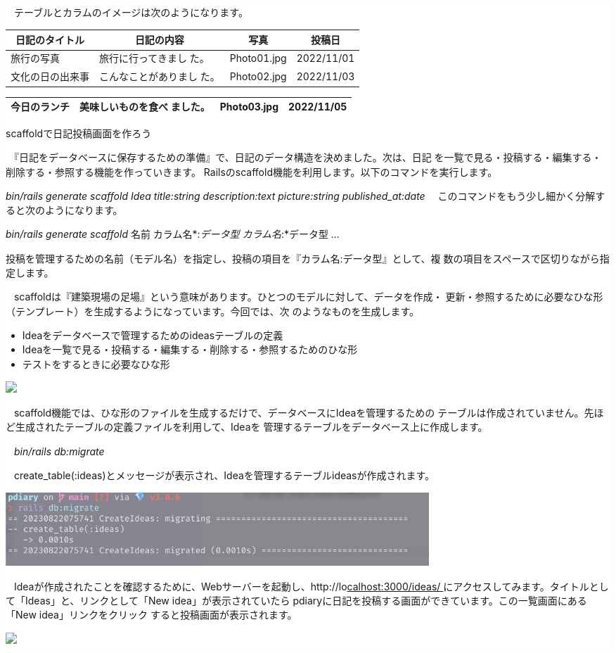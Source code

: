 `　`テーブルとカラムのイメージは次のようになります。



|日記のタイトル|日記の内容|写真|投稿日|
| - | - | - | - |
|旅行の写真|旅行に行ってきまし た。|Photo01.jpg|2022/11/01|
|文化の日の出来事|こんなことがありまし た。|Photo02.jpg|2022/11/03|



|今日のランチ|美味しいものを食べ ました。|Photo03.jpg|2022/11/05|
| - | :- | - | - |

scaffoldで日記投稿画面を作ろう

`　`『日記をデータベースに保存するための準備』で、日記のデータ構造を決めました。次は、日記 を一覧で見る・投稿する・編集する・削除する・参照する機能を作っていきます。 Railsのscaffold機能を利用します。以下のコマンドを実行します。

*bin/rails generate scaffold Idea title:string description:text picture:string published\_at:date* 　このコマンドをもう少し細かく分解すると次のようになります。

*bin/rails generate scaffold* 名前 カラム名*:*データ型 カラム名*:*データ型 *…*

投稿を管理するための名前（モデル名）を指定し、投稿の項目を『カラム名:データ型』として、複 数の項目をスペースで区切りながら指定します。

`　`scaffoldは『建築現場の足場』という意味があります。ひとつのモデルに対して、データを作成・ 更新・参照するために必要なひな形（テンプレート）を生成するようになっています。今回では、次 のようなものを生成します。

- Ideaをデータベースで管理するためのideasテーブルの定義
- Ideaを一覧で見る・投稿する・編集する・削除する・参照するためのひな形
- テストをするときに必要なひな形

![](Aspose.Words.c2798cc2-2aeb-4a42-bb38-ea0d6410b347.003.png)

`　`scaffold機能では、ひな形のファイルを生成するだけで、データベースにIdeaを管理するための テーブルは作成されていません。先ほど生成されたテーブルの定義ファイルを利用して、Ideaを 管理するテーブルをデータベース上に作成します。

`　`*bin/rails db:migrate*

`　`create\_table(:ideas)とメッセージが表示され、Ideaを管理するテーブルideasが作成されます。

![](Aspose.Words.c2798cc2-2aeb-4a42-bb38-ea0d6410b347.004.jpeg)

`　`Ideaが作成されたことを確認するために、Webサーバーを起動し、http://lo[calhost:3000/ideas/ ](http://localhost:3000/ideas/)にアクセスしてみます。タイトルとして「Ideas」と、リンクとして「New idea」が表示されていたら pdiaryに日記を投稿する画面ができています。この一覧画面にある「New idea」リンクをクリック すると投稿画面が表示されます。

![](Aspose.Words.c2798cc2-2aeb-4a42-bb38-ea0d6410b347.005.png)
